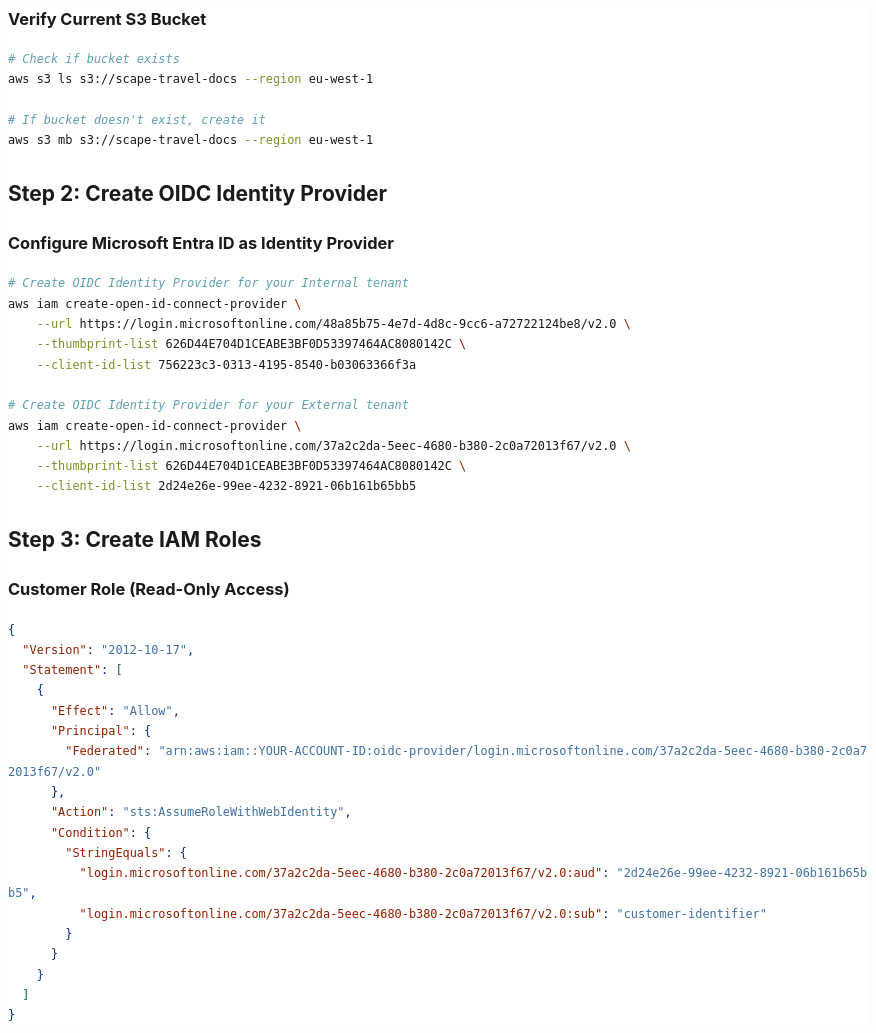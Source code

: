 ### Verify Current S3 Bucket
```bash
# Check if bucket exists
aws s3 ls s3://scape-travel-docs --region eu-west-1

# If bucket doesn't exist, create it
aws s3 mb s3://scape-travel-docs --region eu-west-1
```

## Step 2: Create OIDC Identity Provider

### Configure Microsoft Entra ID as Identity Provider
```bash
# Create OIDC Identity Provider for your Internal tenant
aws iam create-open-id-connect-provider \
    --url https://login.microsoftonline.com/48a85b75-4e7d-4d8c-9cc6-a72722124be8/v2.0 \
    --thumbprint-list 626D44E704D1CEABE3BF0D53397464AC8080142C \
    --client-id-list 756223c3-0313-4195-8540-b03063366f3a

# Create OIDC Identity Provider for your External tenant  
aws iam create-open-id-connect-provider \
    --url https://login.microsoftonline.com/37a2c2da-5eec-4680-b380-2c0a72013f67/v2.0 \
    --thumbprint-list 626D44E704D1CEABE3BF0D53397464AC8080142C \
    --client-id-list 2d24e26e-99ee-4232-8921-06b161b65bb5
```

## Step 3: Create IAM Roles

### Customer Role (Read-Only Access)
```json
{
  "Version": "2012-10-17",
  "Statement": [
    {
      "Effect": "Allow",
      "Principal": {
        "Federated": "arn:aws:iam::YOUR-ACCOUNT-ID:oidc-provider/login.microsoftonline.com/37a2c2da-5eec-4680-b380-2c0a72013f67/v2.0"
      },
      "Action": "sts:AssumeRoleWithWebIdentity",
      "Condition": {
        "StringEquals": {
          "login.microsoftonline.com/37a2c2da-5eec-4680-b380-2c0a72013f67/v2.0:aud": "2d24e26e-99ee-4232-8921-06b161b65bb5",
          "login.microsoftonline.com/37a2c2da-5eec-4680-b380-2c0a72013f67/v2.0:sub": "customer-identifier"
        }
      }
    }
  ]
}
```
